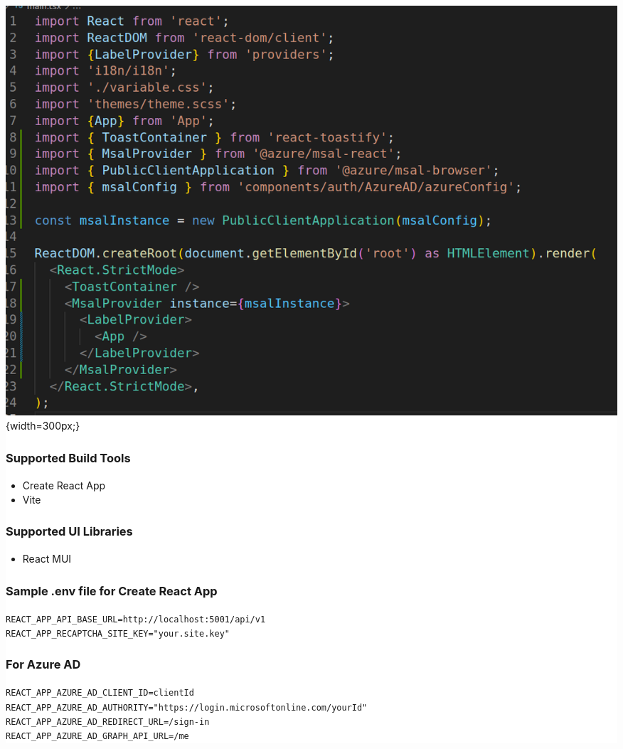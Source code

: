 ![module](./assets/main-file.png){width=300px;}

### Supported Build Tools ###
* Create React App
* Vite

### Supported UI Libraries ###
* React MUI

### Sample .env file for Create React App ###
```
REACT_APP_API_BASE_URL=http://localhost:5001/api/v1
REACT_APP_RECAPTCHA_SITE_KEY="your.site.key"
```

### For Azure AD ###
```
REACT_APP_AZURE_AD_CLIENT_ID=clientId
REACT_APP_AZURE_AD_AUTHORITY="https://login.microsoftonline.com/yourId"
REACT_APP_AZURE_AD_REDIRECT_URL=/sign-in
REACT_APP_AZURE_AD_GRAPH_API_URL=/me
```
